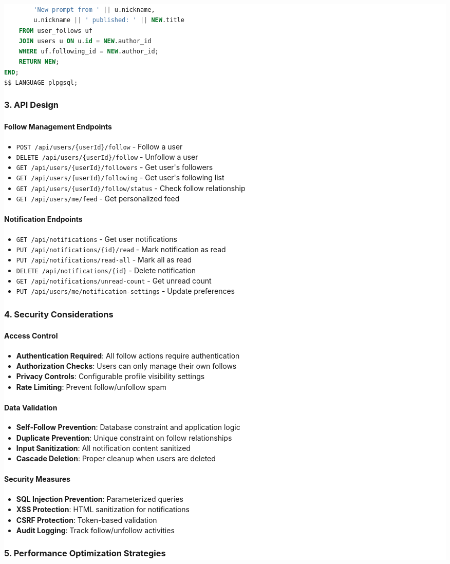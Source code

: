 ```sql
        'New prompt from ' || u.nickname,
        u.nickname || ' published: ' || NEW.title
    FROM user_follows uf
    JOIN users u ON u.id = NEW.author_id
    WHERE uf.following_id = NEW.author_id;
    RETURN NEW;
END;
$$ LANGUAGE plpgsql;
```

### 3. API Design

#### Follow Management Endpoints
- `POST /api/users/{userId}/follow` - Follow a user
- `DELETE /api/users/{userId}/follow` - Unfollow a user
- `GET /api/users/{userId}/followers` - Get user's followers
- `GET /api/users/{userId}/following` - Get user's following list
- `GET /api/users/{userId}/follow/status` - Check follow relationship
- `GET /api/users/me/feed` - Get personalized feed

#### Notification Endpoints
- `GET /api/notifications` - Get user notifications
- `PUT /api/notifications/{id}/read` - Mark notification as read
- `PUT /api/notifications/read-all` - Mark all as read
- `DELETE /api/notifications/{id}` - Delete notification
- `GET /api/notifications/unread-count` - Get unread count
- `PUT /api/users/me/notification-settings` - Update preferences

### 4. Security Considerations

#### Access Control
- **Authentication Required**: All follow actions require authentication
- **Authorization Checks**: Users can only manage their own follows
- **Privacy Controls**: Configurable profile visibility settings
- **Rate Limiting**: Prevent follow/unfollow spam

#### Data Validation
- **Self-Follow Prevention**: Database constraint and application logic
- **Duplicate Prevention**: Unique constraint on follow relationships
- **Input Sanitization**: All notification content sanitized
- **Cascade Deletion**: Proper cleanup when users are deleted

#### Security Measures
- **SQL Injection Prevention**: Parameterized queries
- **XSS Protection**: HTML sanitization for notifications
- **CSRF Protection**: Token-based validation
- **Audit Logging**: Track follow/unfollow activities

### 5. Performance Optimization Strategies
